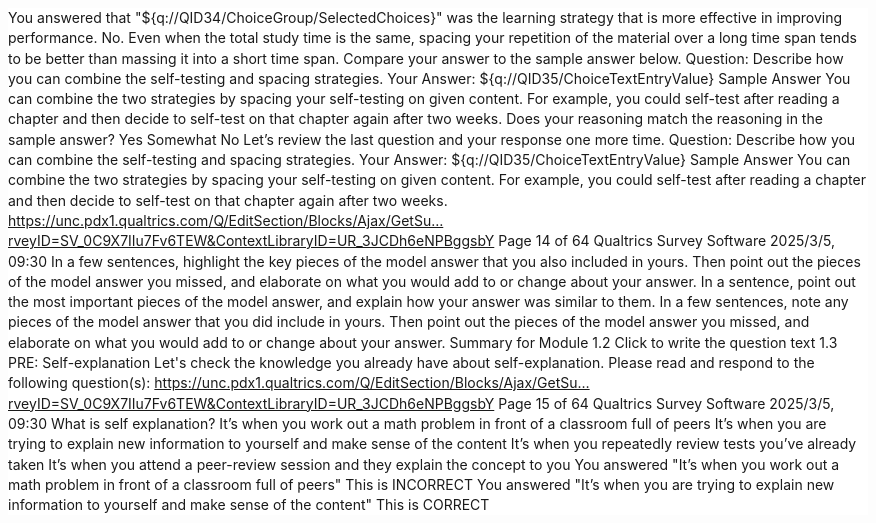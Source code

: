 You answered that "${q://QID34/ChoiceGroup/SelectedChoices}" was the learning strategy that is more effective
in improving performance.
No. Even when the total study time is the same, spacing your repetition of the material over a long time span
tends to be better than massing it into a short time span.
Compare your answer to the sample answer below.
Question: Describe how you can combine the self-testing and spacing strategies.
Your
Answer: ${q://QID35/ChoiceTextEntryValue}
Sample
Answer
You can combine the two strategies by spacing your self-testing on given content. For
example, you could self-test after reading a chapter and then decide to self-test on that
chapter again after two weeks.
Does your reasoning match the reasoning in the sample answer?
Yes
Somewhat
No
Let’s review the last question and your response one more time.
Question: Describe how you can combine the self-testing and spacing strategies.
Your
Answer: ${q://QID35/ChoiceTextEntryValue}
Sample
Answer
You can combine the two strategies by spacing your self-testing on given content. For
example, you could self-test after reading a chapter and then decide to self-test on that
chapter again after two weeks.
https://unc.pdx1.qualtrics.com/Q/EditSection/Blocks/Ajax/GetSu…rveyID=SV_0C9X7IIu7Fv6TEW&ContextLibraryID=UR_3JCDh6eNPBggsbY
Page 14 of 64
Qualtrics Survey Software
2025/3/5, 09:30
In a few sentences, highlight the key pieces of the model answer that you also included in yours. Then point out
the pieces of the model answer you missed, and elaborate on what you would add to or change about your
answer.
In a sentence, point out the most important pieces of the model answer, and explain how your answer was similar
to them.
In a few sentences, note any pieces of the model answer that you did include in yours. Then point out the pieces
of the model answer you missed, and elaborate on what you would add to or change about your answer.
Summary for Module 1.2
Click to write the question text
1.3 PRE: Self-explanation
Let's check the knowledge you already have about self-explanation. Please read and respond to the
following question(s):
https://unc.pdx1.qualtrics.com/Q/EditSection/Blocks/Ajax/GetSu…rveyID=SV_0C9X7IIu7Fv6TEW&ContextLibraryID=UR_3JCDh6eNPBggsbY
Page 15 of 64
Qualtrics Survey Software
2025/3/5, 09:30
What is self explanation?
It’s when you work out a math problem in front of a classroom full of peers
It’s when you are trying to explain new information to yourself and make sense of the content
It’s when you repeatedly review tests you’ve already taken
It’s when you attend a peer-review session and they explain the concept to you
You answered "It’s when you work out a math problem in front of a classroom full of peers"
This is INCORRECT
You answered "It’s when you are trying to explain new information to yourself and make sense of the
content"
This is CORRECT